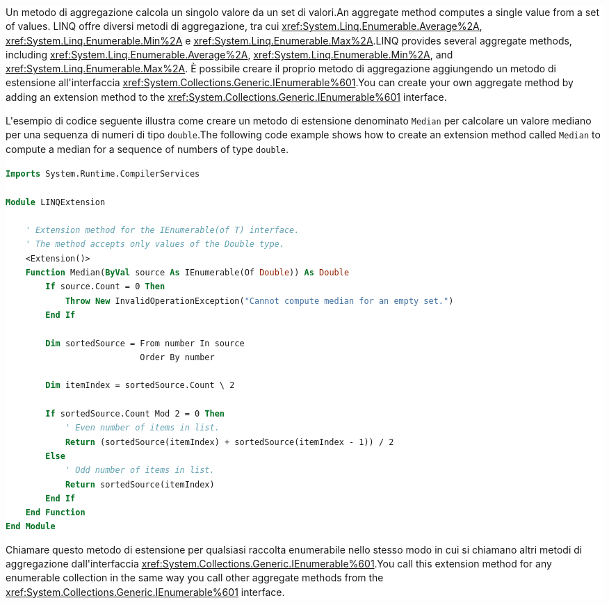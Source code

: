  <span data-ttu-id="fdecc-110">Un metodo di aggregazione calcola un singolo valore da un set di valori.</span><span class="sxs-lookup"><span data-stu-id="fdecc-110">An aggregate method computes a single value from a set of values.</span></span> <span data-ttu-id="fdecc-111">LINQ offre diversi metodi di aggregazione, tra cui <xref:System.Linq.Enumerable.Average%2A>, <xref:System.Linq.Enumerable.Min%2A> e <xref:System.Linq.Enumerable.Max%2A>.</span><span class="sxs-lookup"><span data-stu-id="fdecc-111">LINQ provides several aggregate methods, including <xref:System.Linq.Enumerable.Average%2A>, <xref:System.Linq.Enumerable.Min%2A>, and <xref:System.Linq.Enumerable.Max%2A>.</span></span> <span data-ttu-id="fdecc-112">È possibile creare il proprio metodo di aggregazione aggiungendo un metodo di estensione all'interfaccia <xref:System.Collections.Generic.IEnumerable%601>.</span><span class="sxs-lookup"><span data-stu-id="fdecc-112">You can create your own aggregate method by adding an extension method to the <xref:System.Collections.Generic.IEnumerable%601> interface.</span></span>  
  
 <span data-ttu-id="fdecc-113">L'esempio di codice seguente illustra come creare un metodo di estensione denominato `Median` per calcolare un valore mediano per una sequenza di numeri di tipo `double`.</span><span class="sxs-lookup"><span data-stu-id="fdecc-113">The following code example shows how to create an extension method called `Median` to compute a median for a sequence of numbers of type `double`.</span></span>  
  
```vb  
Imports System.Runtime.CompilerServices  
  
Module LINQExtension  
  
    ' Extension method for the IEnumerable(of T) interface.   
    ' The method accepts only values of the Double type.  
    <Extension()>   
    Function Median(ByVal source As IEnumerable(Of Double)) As Double  
        If source.Count = 0 Then  
            Throw New InvalidOperationException("Cannot compute median for an empty set.")  
        End If  
  
        Dim sortedSource = From number In source   
                           Order By number  
  
        Dim itemIndex = sortedSource.Count \ 2  
  
        If sortedSource.Count Mod 2 = 0 Then  
            ' Even number of items in list.  
            Return (sortedSource(itemIndex) + sortedSource(itemIndex - 1)) / 2  
        Else  
            ' Odd number of items in list.  
            Return sortedSource(itemIndex)  
        End If  
    End Function  
End Module  
```  
  
 <span data-ttu-id="fdecc-114">Chiamare questo metodo di estensione per qualsiasi raccolta enumerabile nello stesso modo in cui si chiamano altri metodi di aggregazione dall'interfaccia <xref:System.Collections.Generic.IEnumerable%601>.</span><span class="sxs-lookup"><span data-stu-id="fdecc-114">You call this extension method for any enumerable collection in the same way you call other aggregate methods from the <xref:System.Collections.Generic.IEnumerable%601> interface.</span></span>  
  
